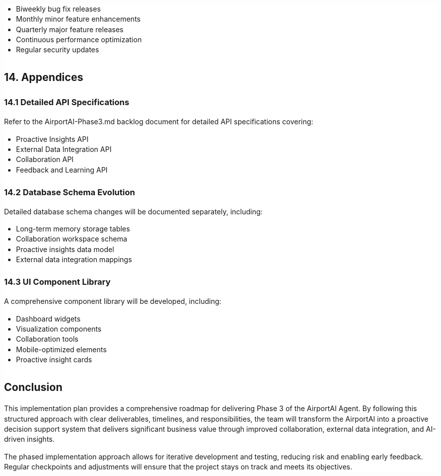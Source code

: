 - Biweekly bug fix releases
- Monthly minor feature enhancements
- Quarterly major feature releases
- Continuous performance optimization
- Regular security updates

## 14. Appendices

### 14.1 Detailed API Specifications

Refer to the AirportAI-Phase3.md backlog document for detailed API specifications covering:
- Proactive Insights API
- External Data Integration API
- Collaboration API
- Feedback and Learning API

### 14.2 Database Schema Evolution

Detailed database schema changes will be documented separately, including:
- Long-term memory storage tables
- Collaboration workspace schema
- Proactive insights data model
- External data integration mappings

### 14.3 UI Component Library

A comprehensive component library will be developed, including:
- Dashboard widgets
- Visualization components
- Collaboration tools
- Mobile-optimized elements
- Proactive insight cards

## Conclusion

This implementation plan provides a comprehensive roadmap for delivering Phase 3 of the AirportAI Agent. By following this structured approach with clear deliverables, timelines, and responsibilities, the team will transform the AirportAI into a proactive decision support system that delivers significant business value through improved collaboration, external data integration, and AI-driven insights.

The phased implementation approach allows for iterative development and testing, reducing risk and enabling early feedback. Regular checkpoints and adjustments will ensure that the project stays on track and meets its objectives.